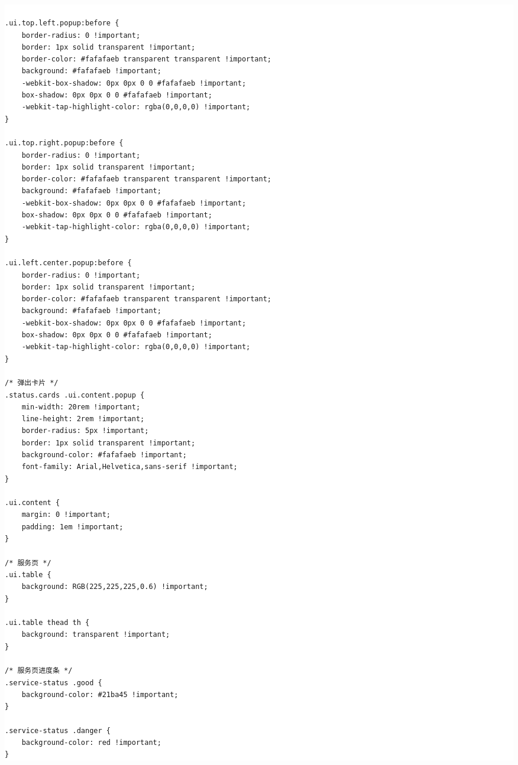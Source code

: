 ```

.ui.top.left.popup:before {
    border-radius: 0 !important;
    border: 1px solid transparent !important;
    border-color: #fafafaeb transparent transparent !important;
    background: #fafafaeb !important;
    -webkit-box-shadow: 0px 0px 0 0 #fafafaeb !important;
    box-shadow: 0px 0px 0 0 #fafafaeb !important;
    -webkit-tap-highlight-color: rgba(0,0,0,0) !important;
}

.ui.top.right.popup:before {
    border-radius: 0 !important;
    border: 1px solid transparent !important;
    border-color: #fafafaeb transparent transparent !important;
    background: #fafafaeb !important;
    -webkit-box-shadow: 0px 0px 0 0 #fafafaeb !important;
    box-shadow: 0px 0px 0 0 #fafafaeb !important;
    -webkit-tap-highlight-color: rgba(0,0,0,0) !important;
}

.ui.left.center.popup:before {
    border-radius: 0 !important;
    border: 1px solid transparent !important;
    border-color: #fafafaeb transparent transparent !important;
    background: #fafafaeb !important;
    -webkit-box-shadow: 0px 0px 0 0 #fafafaeb !important;
    box-shadow: 0px 0px 0 0 #fafafaeb !important;
    -webkit-tap-highlight-color: rgba(0,0,0,0) !important;
}

/* 弹出卡片 */
.status.cards .ui.content.popup {
    min-width: 20rem !important;
    line-height: 2rem !important;
    border-radius: 5px !important;
    border: 1px solid transparent !important;
    background-color: #fafafaeb !important;
    font-family: Arial,Helvetica,sans-serif !important;
}

.ui.content {
    margin: 0 !important;
    padding: 1em !important;
}

/* 服务页 */
.ui.table {
    background: RGB(225,225,225,0.6) !important;
}

.ui.table thead th {
    background: transparent !important;
}

/* 服务页进度条 */
.service-status .good {
    background-color: #21ba45 !important;
}

.service-status .danger {
    background-color: red !important;
}
```
